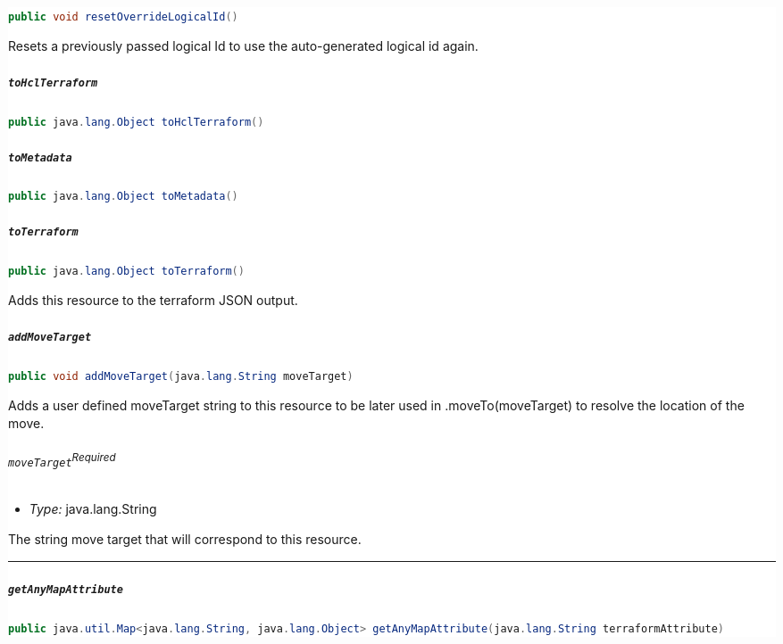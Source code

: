 ```java
public void resetOverrideLogicalId()
```

Resets a previously passed logical Id to use the auto-generated logical id again.

##### `toHclTerraform` <a name="toHclTerraform" id="@cdktf/provider-opentelekomcloud.identityAgencyV3.IdentityAgencyV3.toHclTerraform"></a>

```java
public java.lang.Object toHclTerraform()
```

##### `toMetadata` <a name="toMetadata" id="@cdktf/provider-opentelekomcloud.identityAgencyV3.IdentityAgencyV3.toMetadata"></a>

```java
public java.lang.Object toMetadata()
```

##### `toTerraform` <a name="toTerraform" id="@cdktf/provider-opentelekomcloud.identityAgencyV3.IdentityAgencyV3.toTerraform"></a>

```java
public java.lang.Object toTerraform()
```

Adds this resource to the terraform JSON output.

##### `addMoveTarget` <a name="addMoveTarget" id="@cdktf/provider-opentelekomcloud.identityAgencyV3.IdentityAgencyV3.addMoveTarget"></a>

```java
public void addMoveTarget(java.lang.String moveTarget)
```

Adds a user defined moveTarget string to this resource to be later used in .moveTo(moveTarget) to resolve the location of the move.

###### `moveTarget`<sup>Required</sup> <a name="moveTarget" id="@cdktf/provider-opentelekomcloud.identityAgencyV3.IdentityAgencyV3.addMoveTarget.parameter.moveTarget"></a>

- *Type:* java.lang.String

The string move target that will correspond to this resource.

---

##### `getAnyMapAttribute` <a name="getAnyMapAttribute" id="@cdktf/provider-opentelekomcloud.identityAgencyV3.IdentityAgencyV3.getAnyMapAttribute"></a>

```java
public java.util.Map<java.lang.String, java.lang.Object> getAnyMapAttribute(java.lang.String terraformAttribute)
```
